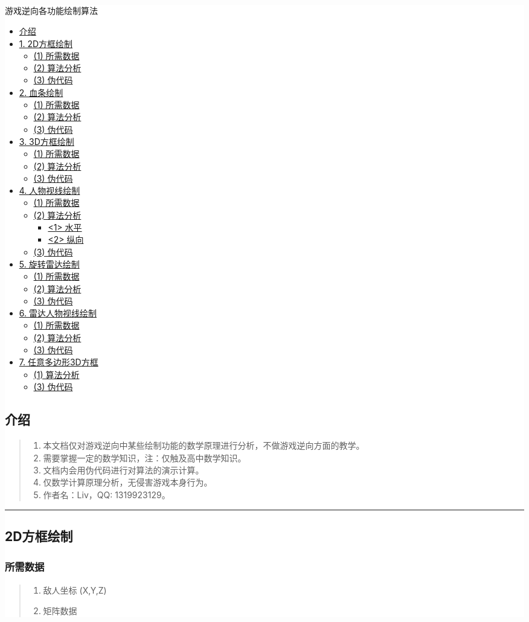 游戏逆向各功能绘制算法

- [介绍](#介绍)
- [1. 2D方框绘制](#2D方框绘制)
  * [(1) 所需数据](#所需数据)
  * [(2) 算法分析](#算法分析)
  * [(3) 伪代码](#伪代码)
- [2. 血条绘制](#血条绘制)
  * [(1) 所需数据](#所需数据2)
  * [(2) 算法分析](#算法分析2)
  * [(3) 伪代码](#伪代码2)
- [3. 3D方框绘制](#3D方框绘制)
  * [(1) 所需数据](#所需数据3)
  * [(2) 算法分析](#算法分析3)
  * [(3) 伪代码](#伪代码3)
- [4. 人物视线绘制](#人物视线绘制)
  * [(1) 所需数据](#所需数据4)
  * [(2) 算法分析](#算法分析4)
    + [<1> 水平](#水平)
    + [<2> 纵向](#纵向)
  * [(3) 伪代码](#伪代码4)
- [5. 旋转雷达绘制](#旋转雷达绘制)
  * [(1) 所需数据](#所需数据5)
  * [(2) 算法分析](#算法分析5)
  * [(3) 伪代码](#伪代码5)
- [6. 雷达人物视线绘制](#雷达人物视线绘制)
  * [(1) 所需数据](#所需数据6)
  * [(2) 算法分析](#算法分析6)
  * [(3) 伪代码](#伪代码6)
- [7. 任意多边形3D方框](#任意多边形3D方框)
  * [(1) 算法分析](#算法分析7)
  * [(3) 伪代码](#伪代码7)

## 介绍

> 1. 本文档仅对游戏逆向中某些绘制功能的数学原理进行分析，不做游戏逆向方面的教学。
> 2. 需要掌握一定的数学知识，注：仅触及高中数学知识。
> 3. 文档内会用伪代码进行对算法的演示计算。
> 4. 仅数学计算原理分析，无侵害游戏本身行为。
> 5. 作者名：Liv，QQ: 1319923129。

------



## 2D方框绘制

### 所需数据

> 1. 敌人坐标 (X,Y,Z)
>
> 2. 矩阵数据
